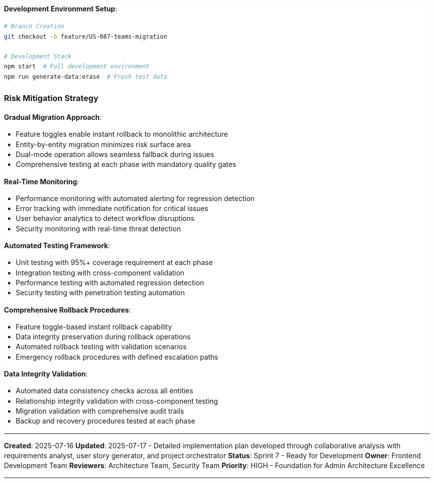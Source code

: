 **Development Environment Setup**:

```bash
# Branch Creation
git checkout -b feature/US-087-teams-migration

# Development Stack
npm start  # Full development environment
npm run generate-data:erase  # Fresh test data
```

### Risk Mitigation Strategy

**Gradual Migration Approach**:

- Feature toggles enable instant rollback to monolithic architecture
- Entity-by-entity migration minimizes risk surface area
- Dual-mode operation allows seamless fallback during issues
- Comprehensive testing at each phase with mandatory quality gates

**Real-Time Monitoring**:

- Performance monitoring with automated alerting for regression detection
- Error tracking with immediate notification for critical issues
- User behavior analytics to detect workflow disruptions
- Security monitoring with real-time threat detection

**Automated Testing Framework**:

- Unit testing with 95%+ coverage requirement at each phase
- Integration testing with cross-component validation
- Performance testing with automated regression detection
- Security testing with penetration testing automation

**Comprehensive Rollback Procedures**:

- Feature toggle-based instant rollback capability
- Data integrity preservation during rollback operations
- Automated rollback testing with validation scenarios
- Emergency rollback procedures with defined escalation paths

**Data Integrity Validation**:

- Automated data consistency checks across all entities
- Relationship integrity validation with cross-component testing
- Migration validation with comprehensive audit trails
- Backup and recovery procedures tested at each phase

---

**Created**: 2025-07-16
**Updated**: 2025-07-17 - Detailed implementation plan developed through collaborative analysis with requirements analyst, user story generator, and project orchestrator
**Status**: Sprint 7 - Ready for Development
**Owner**: Frontend Development Team
**Reviewers**: Architecture Team, Security Team
**Priority**: HIGH - Foundation for Admin Architecture Excellence

---
